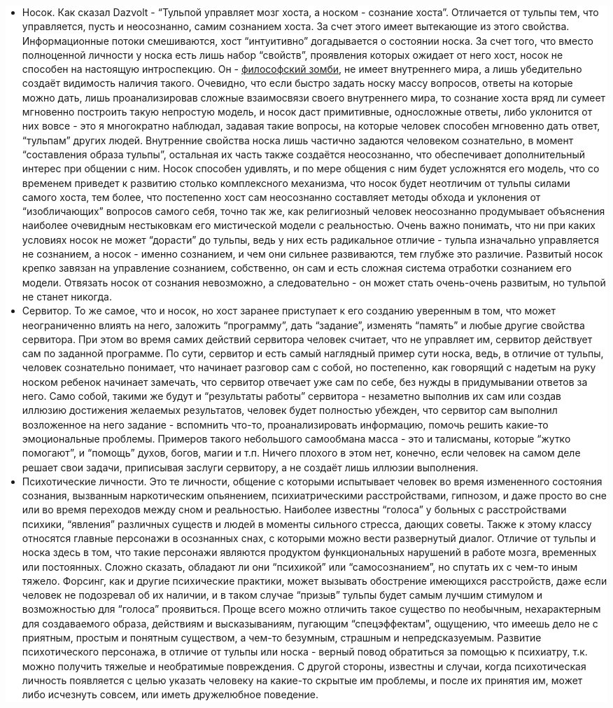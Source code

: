*   Носок. Как сказал Dazvolt - “Тульпой управляет мозг хоста, а носком - сознание хоста”. Отличается от тульпы тем, что управляется, пусть и неосознанно, самим сознанием хоста. За счет этого имеет вытекающие из этого свойства. Информационные потоки смешиваются, хост “интуитивно” догадывается о состоянии носка. За счет того, что вместо полноценной личности у носка есть лишь набор “свойств”, проявления которых ожидает от него хост, носок не способен на настоящую интроспекцию. Он - [философский зомби](https://ru.wikipedia.org/wiki/Философский_зомби), не имеет внутреннего мира, а лишь убедительно создаёт видимость наличия такого. Очевидно, что если быстро задать носку массу вопросов, ответы на которые можно дать, лишь проанализировав сложные взаимосвязи своего внутреннего мира, то сознание хоста вряд ли сумеет мгновенно построить такую непростую модель, и носок даст примитивные, односложные ответы, либо уклонится от них вовсе - это я многократно наблюдал, задавая такие вопросы, на которые человек способен мгновенно дать ответ, “тульпам” других людей. Внутренние свойства носка лишь частично задаются человеком сознательно, в момент “составления образа тульпы”, остальная их часть также создаётся неосознанно, что обеспечивает дополнительный интерес при общении с ним. Носок способен удивлять, и по мере общения с ним будет усложнятся его модель, что со временем приведет к развитию столько комплексного механизма, что носок будет неотличим от тульпы силами самого хоста, тем более, что постепенно хост сам неосознанно составляет методы обхода и уклонения от “изобличающих” вопросов самого себя, точно так же, как религиозный человек неосознанно продумывает объяснения наиболее очевидным нестыковкам его мистической модели с реальностью. Очень важно понимать, что ни при каких условиях носок не может “дорасти” до тульпы, ведь у них есть радикальное отличие - тульпа изначально управляется не сознанием, а носок - именно сознанием, и чем они сильнее развиваются, тем глубже это различие. Развитый носок крепко завязан на управление сознанием, собственно, он сам и есть сложная система отработки сознанием его модели. Отвязать носок от сознания невозможно, а следовательно - он может стать очень-очень развитым, но тульпой не станет никогда.
*   Сервитор. То же самое, что и носок, но хост заранее приступает к его созданию уверенным в том, что может неограниченно влиять на него, заложить “программу”, дать “задание”, изменять “память” и любые другие свойства сервитора. При этом во время самих действий сервитора человек считает, что не управляет им, сервитор действует сам по заданной программе. По сути, сервитор и есть самый наглядный пример сути носка, ведь, в отличие от тульпы, человек сознательно понимает, что начинает разговор сам с собой, но постепенно, как говорящий с надетым на руку носком ребенок начинает замечать, что сервитор отвечает уже сам по себе, без нужды в придумывании ответов за него. Само собой, такими же будут и “результаты работы” сервитора - незаметно выполнив их сам или создав иллюзию достижения желаемых результатов, человек будет полностью убежден, что сервитор сам выполнил возложенное на него задание - вспомнить что-то, проанализировать информацию, помочь решить какие-то эмоциональные проблемы. Примеров такого небольшого самообмана масса - это и талисманы, которые “жутко помогают”, и “помощь” духов, богов, магии и т.п. Ничего плохого в этом нет, конечно, если человек на самом деле решает свои задачи, приписывая заслуги сервитору, а не создаёт лишь иллюзии выполнения.
*   Психотические личности. Это те личности, общение с которыми испытывает человек во время измененного состояния сознания, вызванным наркотическим опьянением, психиатрическими расстройствами, гипнозом, и даже просто во сне или во время переходов между сном и реальностью. Наиболее известны “голоса” у больных с расстройствами психики, “явления” различных существ и людей в моменты сильного стресса, дающих советы. Также к этому классу относятся главные персонажи в осознанных снах, с которыми можно вести развернутый диалог. Отличие от тульпы и носка здесь в том, что такие персонажи являются продуктом функциональных нарушений в работе мозга, временных или постоянных. Сложно сказать, обладают ли они “психикой” или “самосознанием”, но спутать их с чем-то иным тяжело. Форсинг, как и другие психические практики, может вызывать обострение имеющихся расстройств, даже если человек не подозревал об их наличии, и в таком случае “призыв” тульпы будет самым лучшим стимулом и возможностью для “голоса” проявиться. Проще всего можно отличить такое существо по необычным, нехарактерным для создаваемого образа, действиям и высказываниям, пугающим “спецэффектам”, ощущению, что имеешь дело не с приятным, простым и понятным существом, а чем-то безумным, страшным и непредсказуемым. Развитие психотического персонажа, в отличие от тульпы или носка - верный повод обратиться за помощью к психиатру, т.к. можно получить тяжелые и необратимые повреждения. С другой стороны, известны и случаи, когда психотическая личность появляется с целью указать человеку на какие-то скрытые им проблемы, и после их принятия им, может либо исчезнуть совсем, или иметь дружелюбное поведение.
